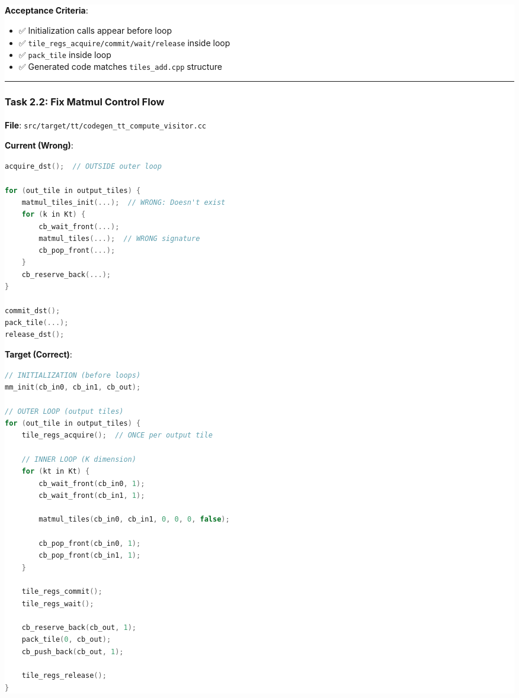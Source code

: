**Acceptance Criteria**:
- ✅ Initialization calls appear before loop
- ✅ `tile_regs_acquire/commit/wait/release` inside loop
- ✅ `pack_tile` inside loop
- ✅ Generated code matches `tiles_add.cpp` structure

---

### Task 2.2: Fix Matmul Control Flow

**File**: `src/target/tt/codegen_tt_compute_visitor.cc`

**Current (Wrong)**:
```cpp
acquire_dst();  // OUTSIDE outer loop

for (out_tile in output_tiles) {
    matmul_tiles_init(...);  // WRONG: Doesn't exist
    for (k in Kt) {
        cb_wait_front(...);
        matmul_tiles(...);  // WRONG signature
        cb_pop_front(...);
    }
    cb_reserve_back(...);
}

commit_dst();
pack_tile(...);
release_dst();
```

**Target (Correct)**:
```cpp
// INITIALIZATION (before loops)
mm_init(cb_in0, cb_in1, cb_out);

// OUTER LOOP (output tiles)
for (out_tile in output_tiles) {
    tile_regs_acquire();  // ONCE per output tile

    // INNER LOOP (K dimension)
    for (kt in Kt) {
        cb_wait_front(cb_in0, 1);
        cb_wait_front(cb_in1, 1);

        matmul_tiles(cb_in0, cb_in1, 0, 0, 0, false);

        cb_pop_front(cb_in0, 1);
        cb_pop_front(cb_in1, 1);
    }

    tile_regs_commit();
    tile_regs_wait();

    cb_reserve_back(cb_out, 1);
    pack_tile(0, cb_out);
    cb_push_back(cb_out, 1);

    tile_regs_release();
}
```

